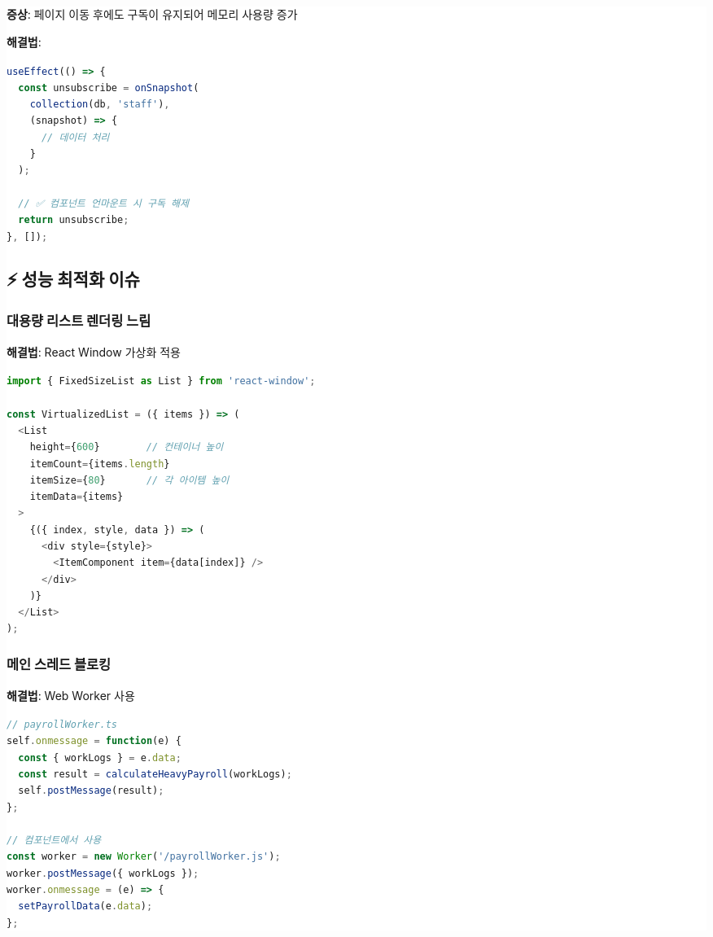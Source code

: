**증상**: 페이지 이동 후에도 구독이 유지되어 메모리 사용량 증가

**해결법**:
```typescript
useEffect(() => {
  const unsubscribe = onSnapshot(
    collection(db, 'staff'),
    (snapshot) => {
      // 데이터 처리
    }
  );

  // ✅ 컴포넌트 언마운트 시 구독 해제
  return unsubscribe;
}, []);
```

## ⚡ 성능 최적화 이슈

### 대용량 리스트 렌더링 느림

**해결법**: React Window 가상화 적용

```typescript
import { FixedSizeList as List } from 'react-window';

const VirtualizedList = ({ items }) => (
  <List
    height={600}        // 컨테이너 높이
    itemCount={items.length}
    itemSize={80}       // 각 아이템 높이
    itemData={items}
  >
    {({ index, style, data }) => (
      <div style={style}>
        <ItemComponent item={data[index]} />
      </div>
    )}
  </List>
);
```

### 메인 스레드 블로킹

**해결법**: Web Worker 사용

```typescript
// payrollWorker.ts
self.onmessage = function(e) {
  const { workLogs } = e.data;
  const result = calculateHeavyPayroll(workLogs);
  self.postMessage(result);
};

// 컴포넌트에서 사용
const worker = new Worker('/payrollWorker.js');
worker.postMessage({ workLogs });
worker.onmessage = (e) => {
  setPayrollData(e.data);
};
```
